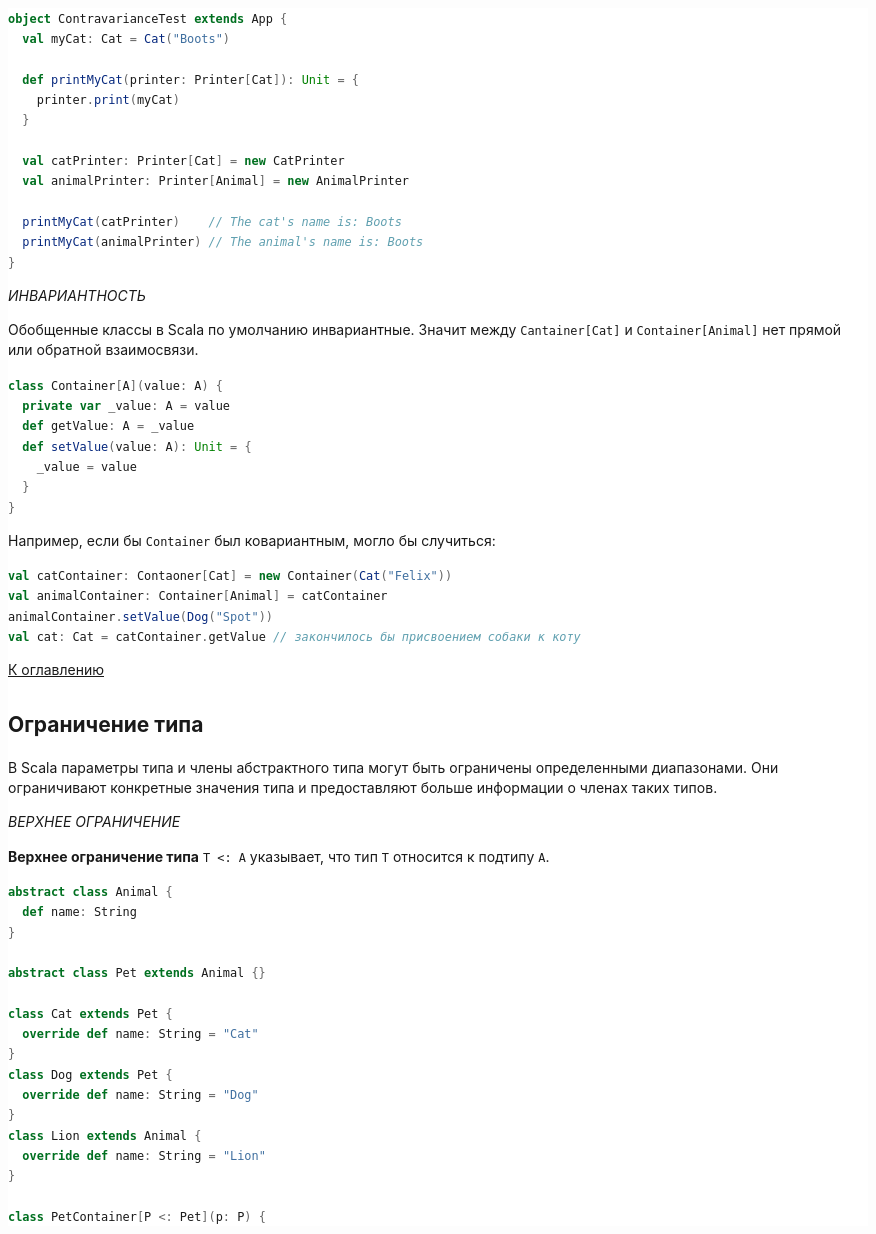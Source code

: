```scala
object ContravarianceTest extends App {
  val myCat: Cat = Cat("Boots")

  def printMyCat(printer: Printer[Cat]): Unit = {
    printer.print(myCat)
  }

  val catPrinter: Printer[Cat] = new CatPrinter
  val animalPrinter: Printer[Animal] = new AnimalPrinter

  printMyCat(catPrinter)    // The cat's name is: Boots
  printMyCat(animalPrinter) // The animal's name is: Boots
} 
```

_ИНВАРИАНТНОСТЬ_

Обобщенные классы в Scala по умолчанию инвариантные. Значит между `Cantainer[Cat]` и `Container[Animal]` нет прямой или обратной взаимосвязи.

```scala
class Container[A](value: A) {
  private var _value: A = value
  def getValue: A = _value
  def setValue(value: A): Unit = {
    _value = value
  }
}
```

Например, если бы `Container` был ковариантным, могло бы случиться:

```scala
val catContainer: Contaoner[Cat] = new Container(Cat("Felix"))
val animalContainer: Container[Animal] = catContainer
animalContainer.setValue(Dog("Spot"))
val cat: Cat = catContainer.getValue // закончилось бы присвоением собаки к коту
```

[К оглавлению](#Основы)

## Ограничение типа

В Scala параметры типа и члены абстрактного типа могут быть ограничены определенными диапазонами. Они ограничивают конкретные значения типа и предоставляют больше информации о членах таких типов.

_ВЕРХНЕЕ ОГРАНИЧЕНИЕ_

__Верхнее ограничение типа__ `T <: A` указывает, что тип `T` относится к подтипу `A`.

```scala
abstract class Animal {
  def name: String
}

abstract class Pet extends Animal {}

class Cat extends Pet {
  override def name: String = "Cat"
}
class Dog extends Pet {
  override def name: String = "Dog"
}
class Lion extends Animal {
  override def name: String = "Lion"
}

class PetContainer[P <: Pet](p: P) {
```